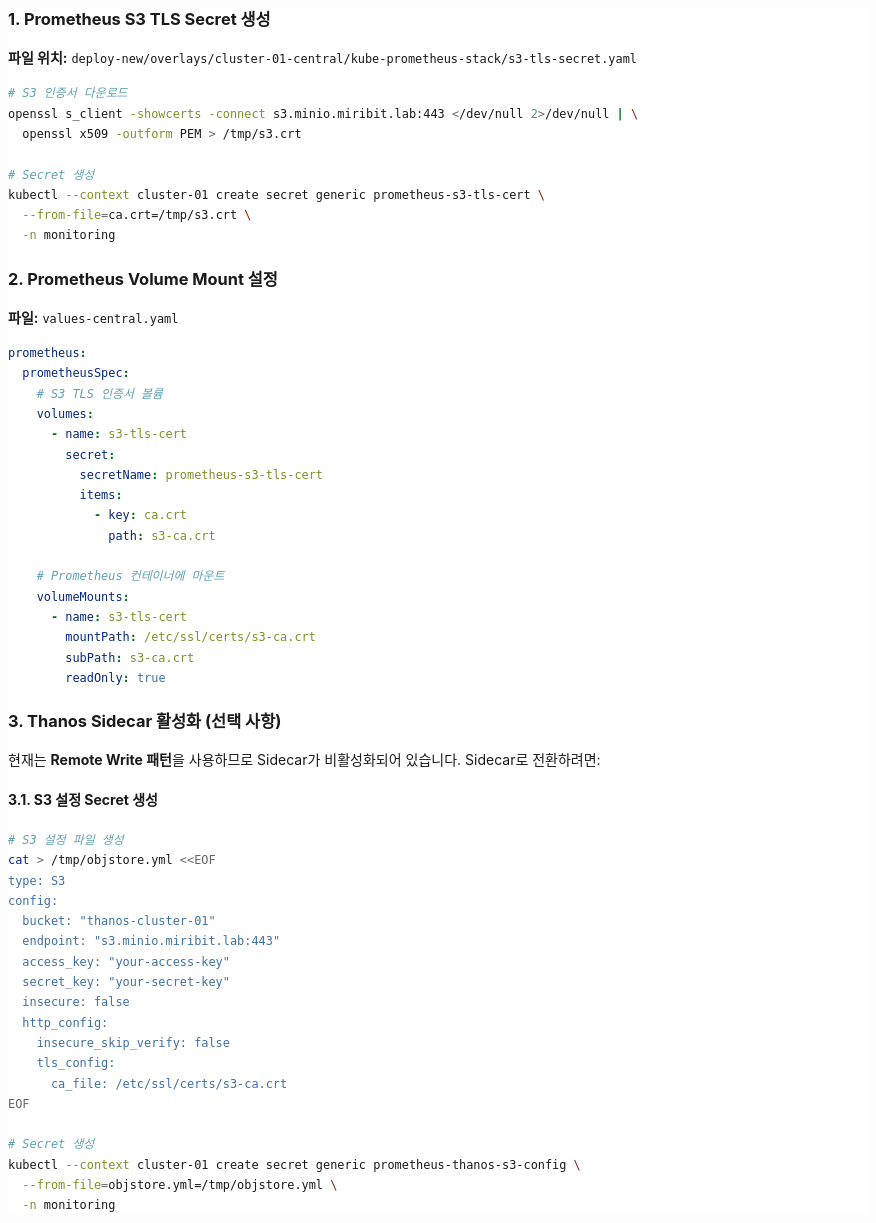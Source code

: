 ### 1. Prometheus S3 TLS Secret 생성

**파일 위치:** `deploy-new/overlays/cluster-01-central/kube-prometheus-stack/s3-tls-secret.yaml`

```bash
# S3 인증서 다운로드
openssl s_client -showcerts -connect s3.minio.miribit.lab:443 </dev/null 2>/dev/null | \
  openssl x509 -outform PEM > /tmp/s3.crt

# Secret 생성
kubectl --context cluster-01 create secret generic prometheus-s3-tls-cert \
  --from-file=ca.crt=/tmp/s3.crt \
  -n monitoring
```

### 2. Prometheus Volume Mount 설정

**파일:** `values-central.yaml`

```yaml
prometheus:
  prometheusSpec:
    # S3 TLS 인증서 볼륨
    volumes:
      - name: s3-tls-cert
        secret:
          secretName: prometheus-s3-tls-cert
          items:
            - key: ca.crt
              path: s3-ca.crt

    # Prometheus 컨테이너에 마운트
    volumeMounts:
      - name: s3-tls-cert
        mountPath: /etc/ssl/certs/s3-ca.crt
        subPath: s3-ca.crt
        readOnly: true
```

### 3. Thanos Sidecar 활성화 (선택 사항)

현재는 **Remote Write 패턴**을 사용하므로 Sidecar가 비활성화되어 있습니다. Sidecar로 전환하려면:

#### 3.1. S3 설정 Secret 생성

```bash
# S3 설정 파일 생성
cat > /tmp/objstore.yml <<EOF
type: S3
config:
  bucket: "thanos-cluster-01"
  endpoint: "s3.minio.miribit.lab:443"
  access_key: "your-access-key"
  secret_key: "your-secret-key"
  insecure: false
  http_config:
    insecure_skip_verify: false
    tls_config:
      ca_file: /etc/ssl/certs/s3-ca.crt
EOF

# Secret 생성
kubectl --context cluster-01 create secret generic prometheus-thanos-s3-config \
  --from-file=objstore.yml=/tmp/objstore.yml \
  -n monitoring
```
